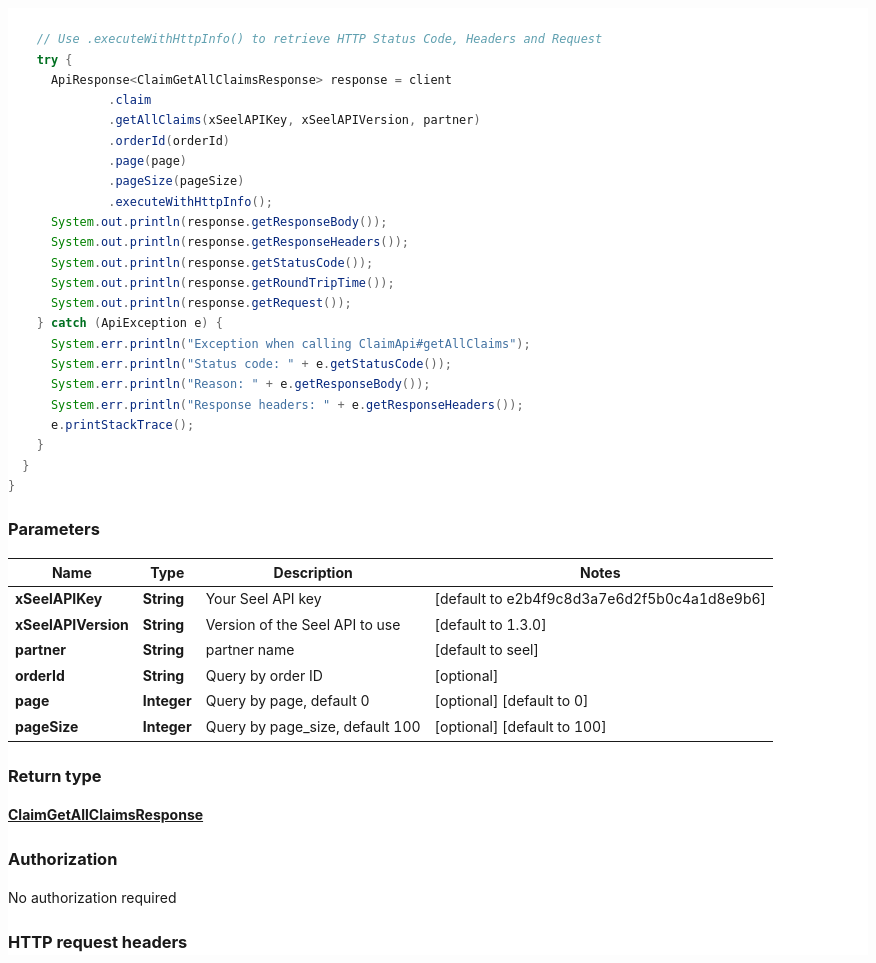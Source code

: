 ```java

    // Use .executeWithHttpInfo() to retrieve HTTP Status Code, Headers and Request
    try {
      ApiResponse<ClaimGetAllClaimsResponse> response = client
              .claim
              .getAllClaims(xSeelAPIKey, xSeelAPIVersion, partner)
              .orderId(orderId)
              .page(page)
              .pageSize(pageSize)
              .executeWithHttpInfo();
      System.out.println(response.getResponseBody());
      System.out.println(response.getResponseHeaders());
      System.out.println(response.getStatusCode());
      System.out.println(response.getRoundTripTime());
      System.out.println(response.getRequest());
    } catch (ApiException e) {
      System.err.println("Exception when calling ClaimApi#getAllClaims");
      System.err.println("Status code: " + e.getStatusCode());
      System.err.println("Reason: " + e.getResponseBody());
      System.err.println("Response headers: " + e.getResponseHeaders());
      e.printStackTrace();
    }
  }
}

```

### Parameters

| Name | Type | Description  | Notes |
|------------- | ------------- | ------------- | -------------|
| **xSeelAPIKey** | **String**| Your Seel API key | [default to e2b4f9c8d3a7e6d2f5b0c4a1d8e9b6] |
| **xSeelAPIVersion** | **String**| Version of the Seel API to use | [default to 1.3.0] |
| **partner** | **String**| partner name | [default to seel] |
| **orderId** | **String**| Query by order ID | [optional] |
| **page** | **Integer**| Query by page, default 0 | [optional] [default to 0] |
| **pageSize** | **Integer**| Query by page_size, default 100 | [optional] [default to 100] |

### Return type

[**ClaimGetAllClaimsResponse**](ClaimGetAllClaimsResponse.md)

### Authorization

No authorization required

### HTTP request headers
